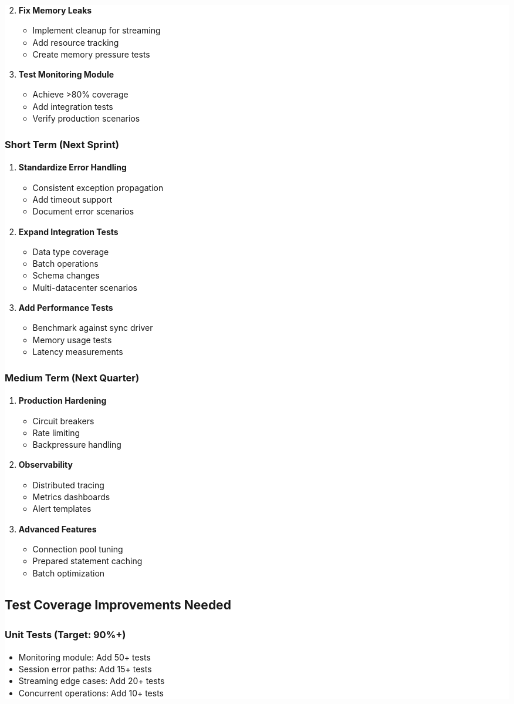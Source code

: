2. **Fix Memory Leaks**
   - Implement cleanup for streaming
   - Add resource tracking
   - Create memory pressure tests

3. **Test Monitoring Module**
   - Achieve >80% coverage
   - Add integration tests
   - Verify production scenarios

### Short Term (Next Sprint)

1. **Standardize Error Handling**
   - Consistent exception propagation
   - Add timeout support
   - Document error scenarios

2. **Expand Integration Tests**
   - Data type coverage
   - Batch operations
   - Schema changes
   - Multi-datacenter scenarios

3. **Add Performance Tests**
   - Benchmark against sync driver
   - Memory usage tests
   - Latency measurements

### Medium Term (Next Quarter)

1. **Production Hardening**
   - Circuit breakers
   - Rate limiting
   - Backpressure handling

2. **Observability**
   - Distributed tracing
   - Metrics dashboards
   - Alert templates

3. **Advanced Features**
   - Connection pool tuning
   - Prepared statement caching
   - Batch optimization

## Test Coverage Improvements Needed

### Unit Tests (Target: 90%+)
- Monitoring module: Add 50+ tests
- Session error paths: Add 15+ tests
- Streaming edge cases: Add 20+ tests
- Concurrent operations: Add 10+ tests
